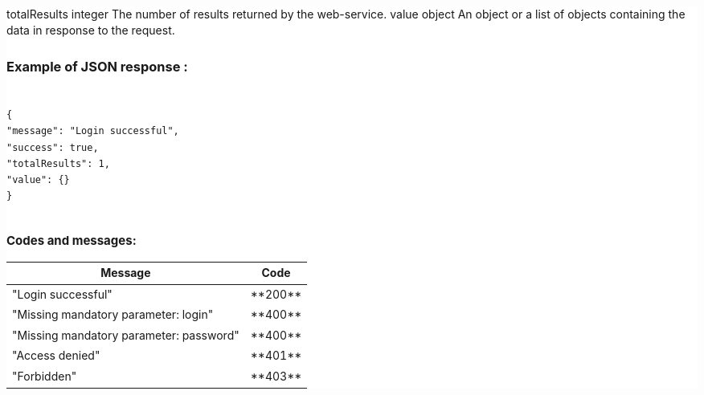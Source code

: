 </td>
</tr>
<tr>
<td markdown="span">totalResults</td>
<td markdown="span">integer</td>
<td markdown="span">The number of results returned by the web-service.
</td>
</tr>
<tr>
<td markdown="span">value</td>
<td markdown="span">object</td>
<td markdown="span">An object or a list of objects containing the data in response to the request.
</td>
</tr>
</tbody>
</table>

<h3>Example of JSON response :</h3>

<pre>
<code class="language-json">
{
"message": "Login successful",
"success": true,
"totalResults": 1,
"value": {}
}
</code>
</pre>

<p style="font-size: 15px"><strong>Codes and messages: </strong></p>
<table class="code_messages">
<thead>
<tr class="header">
<th>Message</th>
<th>Code</th>
</tr>
</thead>
<tbody>
<tr>
<td markdown="span">"Login successful"</td>
<td markdown="span">**200**</td>
</tr>
<tr>
<td markdown="span">"Missing mandatory parameter: login"</td>
<td markdown="span">**400**
</td>
</tr>
<tr>
<td markdown="span">"Missing mandatory parameter: password"</td>
<td markdown="span">**400**
</td>
</tr>
<tr>
<td markdown="span">"Access denied"</td>
<td markdown="span">**401**
</td>
</tr>
<tr>
<td markdown="span">"Forbidden"</td>
<td markdown="span">**403**
</td>
</tr>
</tbody>
</table>
